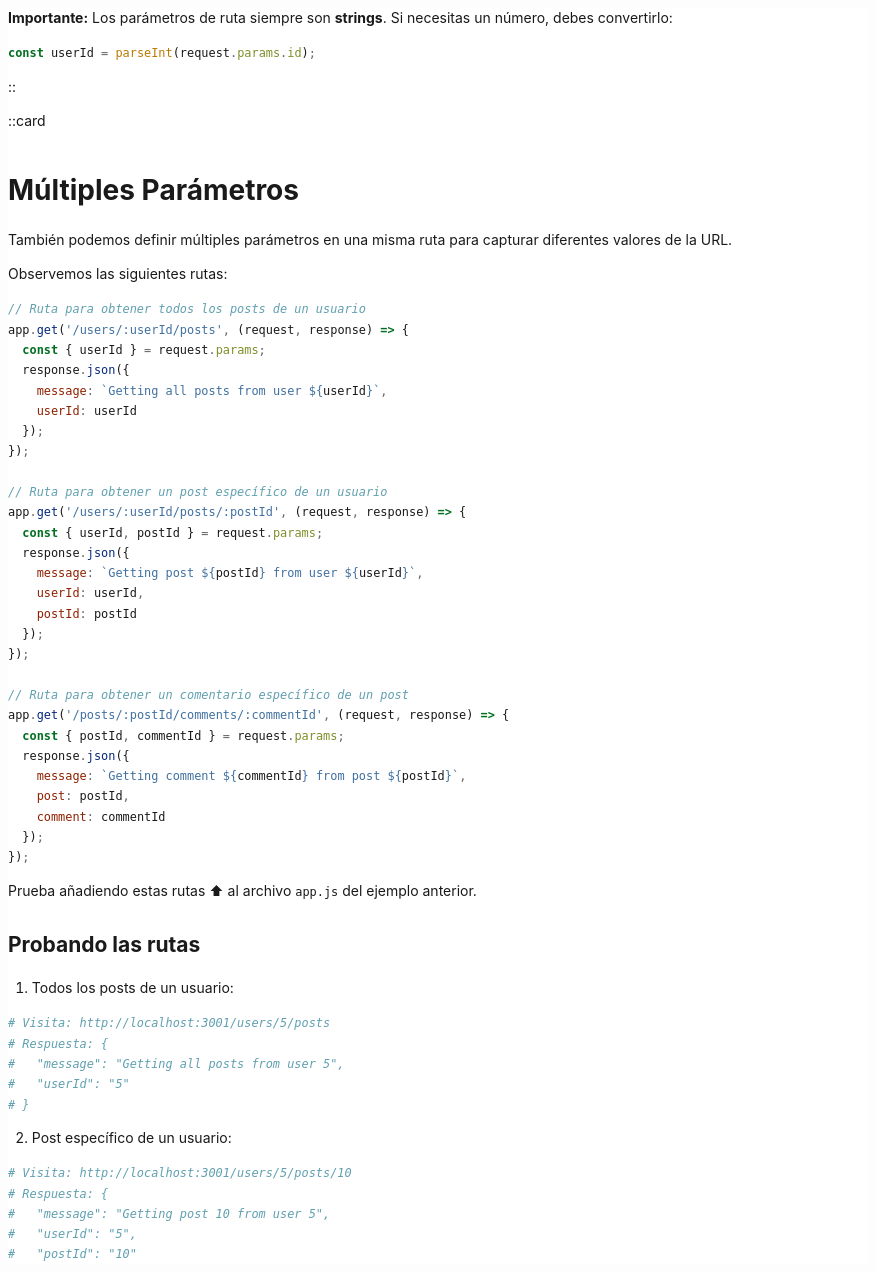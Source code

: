 **Importante:** Los parámetros de ruta siempre son **strings**. Si necesitas un número, debes convertirlo:
```js
const userId = parseInt(request.params.id);
```
::

::card
# Múltiples Parámetros

También podemos definir múltiples parámetros en una misma ruta para capturar diferentes valores de la URL.

Observemos las siguientes rutas:

```js
// Ruta para obtener todos los posts de un usuario
app.get('/users/:userId/posts', (request, response) => {
  const { userId } = request.params;
  response.json({
    message: `Getting all posts from user ${userId}`,
    userId: userId
  });
});

// Ruta para obtener un post específico de un usuario
app.get('/users/:userId/posts/:postId', (request, response) => {
  const { userId, postId } = request.params;
  response.json({
    message: `Getting post ${postId} from user ${userId}`,
    userId: userId,
    postId: postId
  });
});

// Ruta para obtener un comentario específico de un post
app.get('/posts/:postId/comments/:commentId', (request, response) => {
  const { postId, commentId } = request.params;
  response.json({
    message: `Getting comment ${commentId} from post ${postId}`,
    post: postId,
    comment: commentId
  });
});
```

Prueba añadiendo estas rutas ⬆️ al archivo `app.js` del ejemplo anterior.


## Probando las rutas

1. Todos los posts de un usuario:
```bash
# Visita: http://localhost:3001/users/5/posts
# Respuesta: {
#   "message": "Getting all posts from user 5",
#   "userId": "5"
# }
```
2. Post específico de un usuario:
```bash
# Visita: http://localhost:3001/users/5/posts/10
# Respuesta: {
#   "message": "Getting post 10 from user 5",
#   "userId": "5",
#   "postId": "10"
```